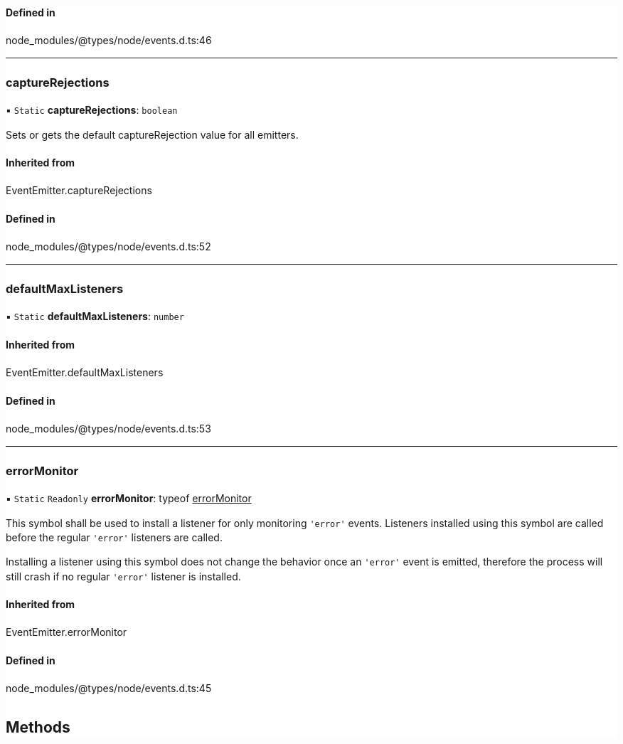 #### Defined in

node_modules/@types/node/events.d.ts:46

___

### captureRejections

▪ `Static` **captureRejections**: `boolean`

Sets or gets the default captureRejection value for all emitters.

#### Inherited from

EventEmitter.captureRejections

#### Defined in

node_modules/@types/node/events.d.ts:52

___

### defaultMaxListeners

▪ `Static` **defaultMaxListeners**: `number`

#### Inherited from

EventEmitter.defaultMaxListeners

#### Defined in

node_modules/@types/node/events.d.ts:53

___

### errorMonitor

▪ `Static` `Readonly` **errorMonitor**: typeof [errorMonitor](rtcdatachannel.md#errormonitor)

This symbol shall be used to install a listener for only monitoring `'error'`
events. Listeners installed using this symbol are called before the regular
`'error'` listeners are called.

Installing a listener using this symbol does not change the behavior once an
`'error'` event is emitted, therefore the process will still crash if no
regular `'error'` listener is installed.

#### Inherited from

EventEmitter.errorMonitor

#### Defined in

node_modules/@types/node/events.d.ts:45

## Methods
